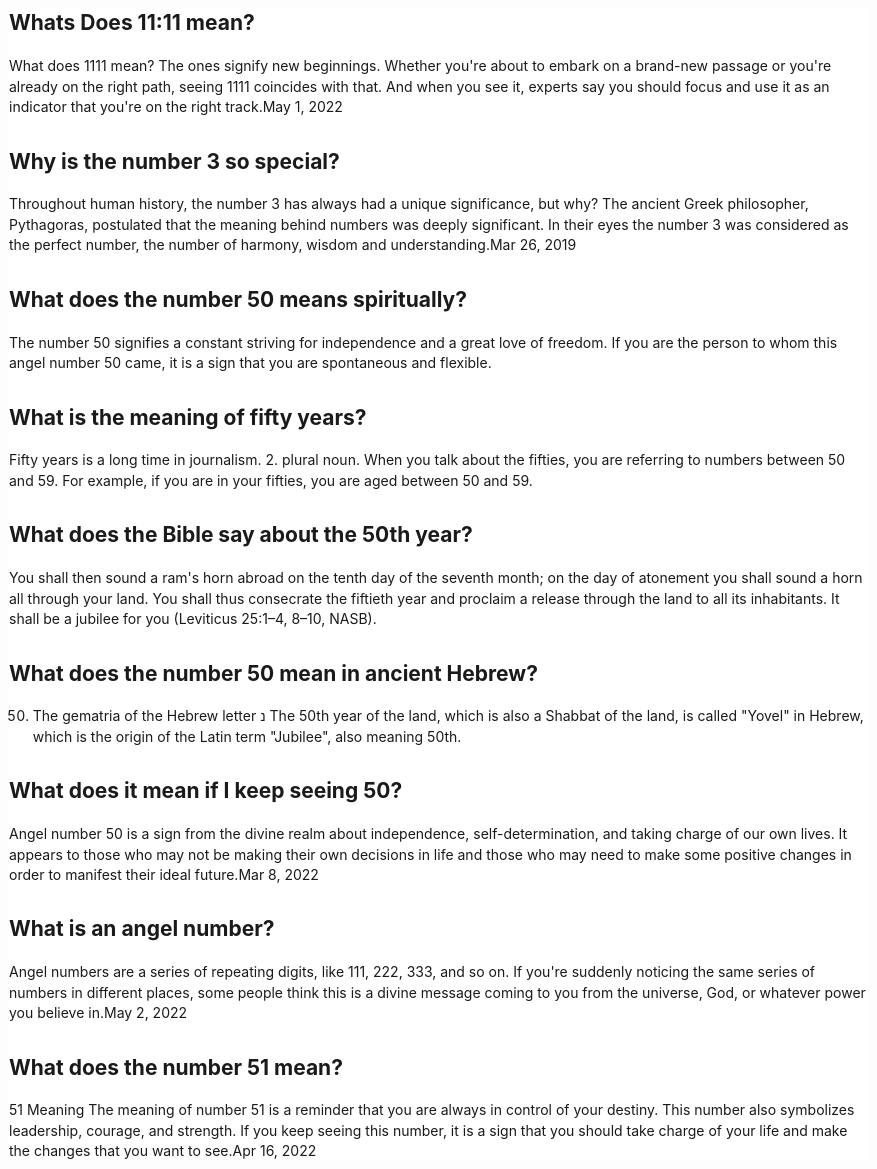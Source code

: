 ## Whats Does 11:11 mean?
What does 1111 mean? The ones signify new beginnings. Whether you're about to embark on a brand-new passage or you're already on the right path, seeing 1111 coincides with that. And when you see it, experts say you should focus and use it as an indicator that you're on the right track.May 1, 2022

## Why is the number 3 so special?
Throughout human history, the number 3 has always had a unique significance, but why? The ancient Greek philosopher, Pythagoras, postulated that the meaning behind numbers was deeply significant. In their eyes the number 3 was considered as the perfect number, the number of harmony, wisdom and understanding.Mar 26, 2019

## What does the number 50 means spiritually?
The number 50 signifies a constant striving for independence and a great love of freedom. If you are the person to whom this angel number 50 came, it is a sign that you are spontaneous and flexible.

## What is the meaning of fifty years?
Fifty years is a long time in journalism. 2. plural noun. When you talk about the fifties, you are referring to numbers between 50 and 59. For example, if you are in your fifties, you are aged between 50 and 59.

## What does the Bible say about the 50th year?
You shall then sound a ram's horn abroad on the tenth day of the seventh month; on the day of atonement you shall sound a horn all through your land. You shall thus consecrate the fiftieth year and proclaim a release through the land to all its inhabitants. It shall be a jubilee for you (Leviticus 25:1–4, 8–10, NASB).

## What does the number 50 mean in ancient Hebrew?
50. The gematria of the Hebrew letter נ The 50th year of the land, which is also a Shabbat of the land, is called "Yovel" in Hebrew, which is the origin of the Latin term "Jubilee", also meaning 50th.

## What does it mean if I keep seeing 50?
Angel number 50 is a sign from the divine realm about independence, self-determination, and taking charge of our own lives. It appears to those who may not be making their own decisions in life and those who may need to make some positive changes in order to manifest their ideal future.Mar 8, 2022

## What is an angel number?
Angel numbers are a series of repeating digits, like 111, 222, 333, and so on. If you're suddenly noticing the same series of numbers in different places, some people think this is a divine message coming to you from the universe, God, or whatever power you believe in.May 2, 2022

## What does the number 51 mean?
51 Meaning The meaning of number 51 is a reminder that you are always in control of your destiny. This number also symbolizes leadership, courage, and strength. If you keep seeing this number, it is a sign that you should take charge of your life and make the changes that you want to see.Apr 16, 2022
